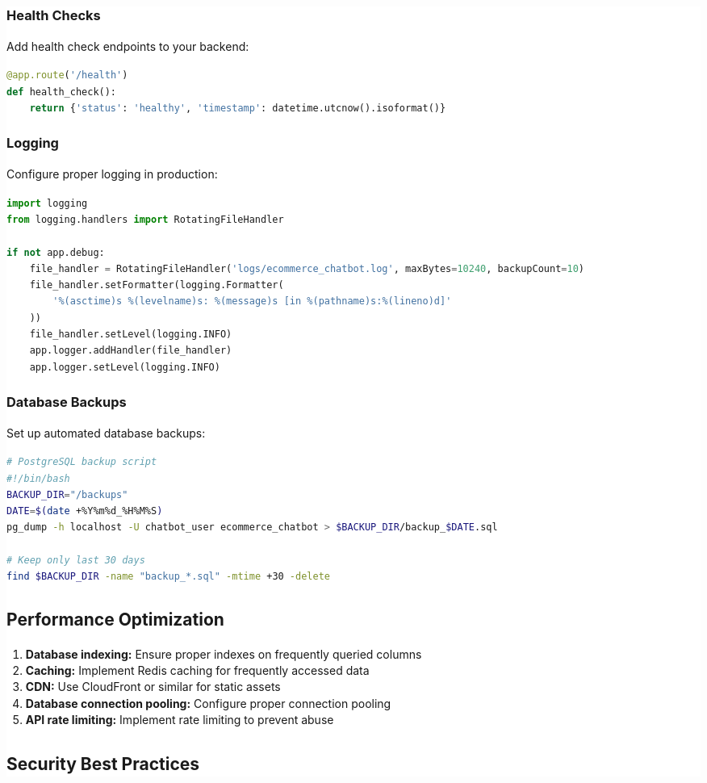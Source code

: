 ### Health Checks

Add health check endpoints to your backend:

```python
@app.route('/health')
def health_check():
    return {'status': 'healthy', 'timestamp': datetime.utcnow().isoformat()}
```

### Logging

Configure proper logging in production:

```python
import logging
from logging.handlers import RotatingFileHandler

if not app.debug:
    file_handler = RotatingFileHandler('logs/ecommerce_chatbot.log', maxBytes=10240, backupCount=10)
    file_handler.setFormatter(logging.Formatter(
        '%(asctime)s %(levelname)s: %(message)s [in %(pathname)s:%(lineno)d]'
    ))
    file_handler.setLevel(logging.INFO)
    app.logger.addHandler(file_handler)
    app.logger.setLevel(logging.INFO)
```

### Database Backups

Set up automated database backups:

```bash
# PostgreSQL backup script
#!/bin/bash
BACKUP_DIR="/backups"
DATE=$(date +%Y%m%d_%H%M%S)
pg_dump -h localhost -U chatbot_user ecommerce_chatbot > $BACKUP_DIR/backup_$DATE.sql

# Keep only last 30 days
find $BACKUP_DIR -name "backup_*.sql" -mtime +30 -delete
```

## Performance Optimization

1. **Database indexing:** Ensure proper indexes on frequently queried columns
2. **Caching:** Implement Redis caching for frequently accessed data
3. **CDN:** Use CloudFront or similar for static assets
4. **Database connection pooling:** Configure proper connection pooling
5. **API rate limiting:** Implement rate limiting to prevent abuse

## Security Best Practices
